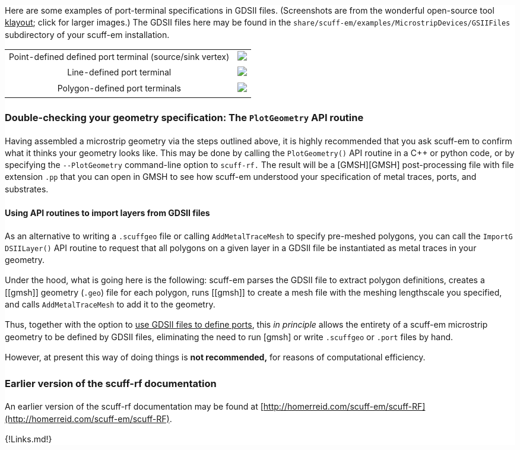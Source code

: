 Here are some examples of port-terminal specifications in GDSII files. (Screenshots
are from the wonderful open-source tool [klayout](https://www.klayout.de); click
for larger images.) The GDSII files here may be found in the
`share/scuff-em/examples/MicrostripDevices/GSIIFiles` subdirectory of your <span class=SC>scuff-em</span> installation.

|                                                          |                                                  |
|:--------------------------------------------------------:|:------------------------------------------------:|
| Point-defined defined port terminal (source/sink vertex) | [![](EFAntenna.png)](EFAntenna.png)              |
| Line-defined port terminal                               | [![](EFAntenna.png)](EFAntenna.png)              |
| Polygon-defined port terminals                           | [![](EFAntenna.png)](EFAntenna.png)              |


### Double-checking your geometry specification: The `PlotGeometry` API routine

Having assembled a microstrip geometry via the steps outlined above, it is highly recommended
that you ask <span class=SC>scuff-em</span> to confirm what it thinks your geometry
looks like. This may be done by calling the `PlotGeometry()` API routine in a C++ or python
code, or by specifying the `--PlotGeometry` command-line option to `scuff-rf.`
The result will be a [GMSH][GMSH] post-processing file with file extension `.pp` that you
can open in GMSH to see how <span class=SC>scuff-em</span> understood your specification of 
metal traces, ports, and substrates.

<a name="GDSIIGeometrySpecification"></a>
#### Using API routines to import layers from GDSII files

As an alternative to writing a `.scuffgeo` file or calling `AddMetalTraceMesh` to specify
pre-meshed polygons, you can call the `ImportGDSIILayer()` API routine to request that
all polygons on a given layer in a GDSII file be instantiated as metal traces in your
geometry.

Under the hood, what is going here is the following: <span class=SC>scuff-em</span>
parses the GDSII file to extract polygon definitions, creates a
[[gmsh]] geometry (`.geo`) file for each polygon, runs [[gmsh]] to create a mesh file
with the meshing lengthscale you specified, and calls `AddMetalTraceMesh` to
add it to the geometry.

Thus, together with the option
to [use GDSII files to define ports](#GDSIIPortSpecification), this *in principle*
allows the entirety of a <span class=SC>scuff-em</span> microstrip geometry to
be defined by GDSII files, eliminating the need to run [gmsh] or
write `.scuffgeo` or `.port` files by hand.

However, at present this way of doing things is **not recommended,** for
reasons of computational efficiency. 

### Earlier version of the <span class=SC>scuff-rf</span> documentation

An earlier version of the <span class=SC>scuff-rf</span> documentation
may be found at 
[http://homerreid.com/scuff-em/scuff-RF](http://homerreid.com/scuff-em/scuff-RF).

{!Links.md!}
